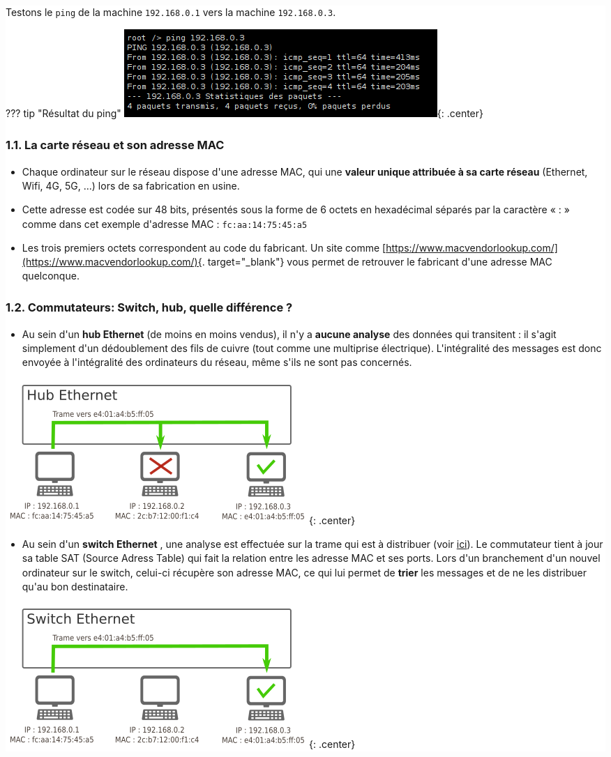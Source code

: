 Testons le ```ping``` de la machine ```192.168.0.1```  vers la machine ```192.168.0.3```.

??? tip "Résultat du ping"
    ![](data/ft1.png){: .center}



### 1.1. La carte réseau et son adresse MAC
- Chaque ordinateur sur le réseau dispose d'une adresse MAC, qui une **valeur unique attribuée à sa carte réseau** (Ethernet, Wifi, 4G, 5G, ...) lors de sa fabrication en usine.

- Cette adresse est codée sur 48 bits, présentés sous la forme de 6 octets en hexadécimal séparés par la caractère « : » comme dans cet exemple d'adresse MAC : ```fc:aa:14:75:45:a5```

- Les trois premiers octets correspondent au code du fabricant.
Un site comme [https://www.macvendorlookup.com/](https://www.macvendorlookup.com/){. target="_blank"} vous permet de retrouver le fabricant d'une adresse MAC quelconque.

### 1.2. Commutateurs: Switch, hub, quelle différence ?

- Au sein d'un **hub Ethernet** (de moins en moins vendus), il n'y a **aucune analyse** des données qui transitent : il s'agit simplement d'un dédoublement des fils de cuivre (tout comme une multiprise électrique). L'intégralité des messages est donc envoyée à l'intégralité des ordinateurs du réseau, même s'ils ne sont pas concernés.

![](data/hub.png){: .center}

- Au sein d'un **switch Ethernet** , une analyse est effectuée sur la trame qui est à distribuer (voir [ici](../../Chapitre_4:_Protocoles_de_communication/cours/)).  Le commutateur tient à jour sa table SAT (Source Adress Table) qui fait la relation entre les adresse MAC et ses ports. Lors d'un branchement d'un nouvel ordinateur sur le switch, celui-ci récupère son adresse MAC, ce qui lui permet de **trier** les messages et de ne les distribuer qu'au bon destinataire.



![](data/switch.png){: .center}

